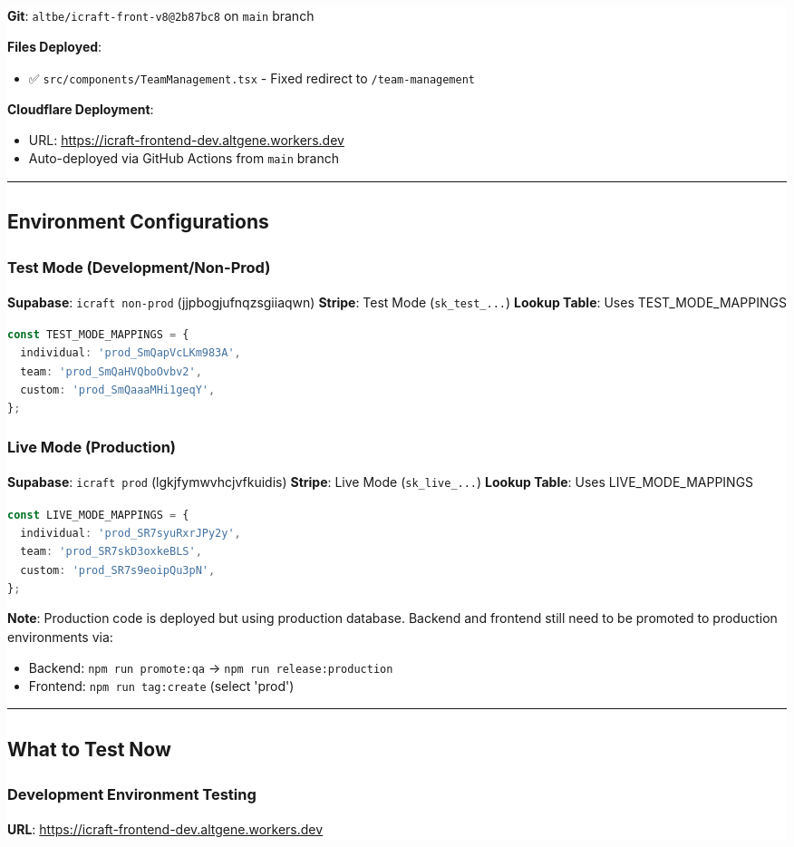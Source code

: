 **Git**: `altbe/icraft-front-v8@2b87bc8` on `main` branch

**Files Deployed**:
- ✅ `src/components/TeamManagement.tsx` - Fixed redirect to `/team-management`

**Cloudflare Deployment**:
- URL: https://icraft-frontend-dev.altgene.workers.dev
- Auto-deployed via GitHub Actions from `main` branch

---

## Environment Configurations

### Test Mode (Development/Non-Prod)

**Supabase**: `icraft non-prod` (jjpbogjufnqzsgiiaqwn)
**Stripe**: Test Mode (`sk_test_...`)
**Lookup Table**: Uses TEST_MODE_MAPPINGS

```typescript
const TEST_MODE_MAPPINGS = {
  individual: 'prod_SmQapVcLKm983A',
  team: 'prod_SmQaHVQboOvbv2',
  custom: 'prod_SmQaaaMHi1geqY',
};
```

### Live Mode (Production)

**Supabase**: `icraft prod` (lgkjfymwvhcjvfkuidis)
**Stripe**: Live Mode (`sk_live_...`)
**Lookup Table**: Uses LIVE_MODE_MAPPINGS

```typescript
const LIVE_MODE_MAPPINGS = {
  individual: 'prod_SR7syuRxrJPy2y',
  team: 'prod_SR7skD3oxkeBLS',
  custom: 'prod_SR7s9eoipQu3pN',
};
```

**Note**: Production code is deployed but using production database. Backend and frontend still need to be promoted to production environments via:
- Backend: `npm run promote:qa` → `npm run release:production`
- Frontend: `npm run tag:create` (select 'prod')

---

## What to Test Now

### Development Environment Testing

**URL**: https://icraft-frontend-dev.altgene.workers.dev
